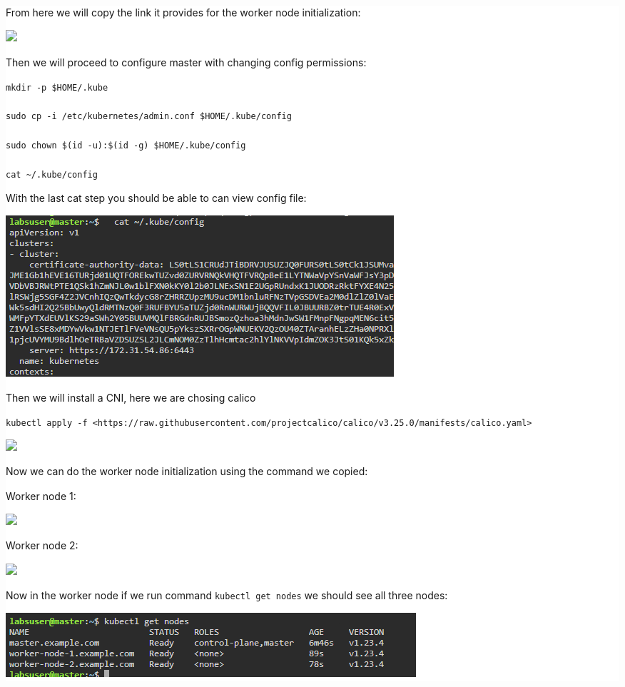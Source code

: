 From here we will copy the link it provides for the worker node initialization:

![](/readmeimages/Aspose.Words.1a61bbc6-95dc-4183-8ed2-178bd4c269d3.014.png)

Then we will proceed to configure master with changing config permissions:

```
mkdir -p $HOME/.kube

sudo cp -i /etc/kubernetes/admin.conf $HOME/.kube/config

sudo chown $(id -u):$(id -g) $HOME/.kube/config

cat ~/.kube/config
```

With the last cat step you should be able to can view config file:

![](/readmeimages/Aspose.Words.1a61bbc6-95dc-4183-8ed2-178bd4c269d3.015.png)

Then we will install a CNI, here we are chosing calico 

`kubectl apply -f <https://raw.githubusercontent.com/projectcalico/calico/v3.25.0/manifests/calico.yaml>`

![](/readmeimages/Aspose.Words.1a61bbc6-95dc-4183-8ed2-178bd4c269d3.016.png)

Now we can do the worker node initialization using the command we copied:

Worker node 1:

![](/readmeimages/Aspose.Words.1a61bbc6-95dc-4183-8ed2-178bd4c269d3.017.png)

Worker node 2:

![](/readmeimages/Aspose.Words.1a61bbc6-95dc-4183-8ed2-178bd4c269d3.018.png)

Now in the worker node if we run command `kubectl get nodes` we should see all three nodes:

![](/readmeimages/Aspose.Words.1a61bbc6-95dc-4183-8ed2-178bd4c269d3.019.png)
